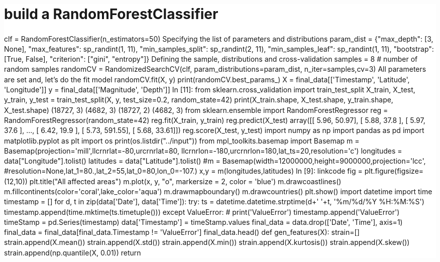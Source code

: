 # build a RandomForestClassifier
clf = RandomForestClassifier(n_estimators=50)
Specifying the list of parameters and distributions
param_dist = {"max_depth": [3, None],
"max_features": sp_randint(1, 11),
"min_samples_split": sp_randint(2, 11),
"min_samples_leaf": sp_randint(1, 11),
"bootstrap": [True, False],
"criterion": ["gini", "entropy"]}
Defining the sample, distributions and cross-validation
samples = 8 # number of random samples
randomCV = RandomizedSearchCV(clf, param_distributions=param_dist, n_iter=samples,cv=3)
All parameters are set and, let’s do the fit model
randomCV.fit(X, y)
print(randomCV.best_params_)
X = final_data[['Timestamp', 'Latitude', 'Longitude']]
y = final_data[['Magnitude', 'Depth']]
In [11]:
from sklearn.cross_validation import train_test_split
X_train, X_test, y_train, y_test = train_test_split(X, y, test_size=0.2, random_state=42)
print(X_train.shape, X_test.shape, y_train.shape, X_test.shape)
(18727, 3) (4682, 3) (18727, 2) (4682, 3) from sklearn.ensemble import RandomForestRegressor reg = RandomForestRegressor(random_state=42) reg.fit(X_train, y_train) reg.predict(X_test)
array([[ 5.96, 50.97],
[ 5.88, 37.8 ],
[ 5.97, 37.6 ],
...,
[ 6.42, 19.9 ],
[ 5.73, 591.55],
[ 5.68, 33.61]])
reg.score(X_test, y_test)
import numpy as np
import pandas as pd
import matplotlib.pyplot as plt
import os
print(os.listdir("../input"))
from mpl_toolkits.basemap import Basemap
m = Basemap(projection='mill',llcrnrlat=-80,urcrnrlat=80, llcrnrlon=-180,urcrnrlon=180,lat_ts=20,resolution='c')
longitudes = data["Longitude"].tolist()
latitudes = data["Latitude"].tolist()
#m = Basemap(width=12000000,height=9000000,projection='lcc',
#resolution=None,lat_1=80.,lat_2=55,lat_0=80,lon_0=-107.)
x,y = m(longitudes,latitudes)
In [9]: linkcode
fig = plt.figure(figsize=(12,10))
plt.title("All affected areas")
m.plot(x, y, "o", markersize = 2, color = 'blue')
m.drawcoastlines()
m.fillcontinents(color='coral',lake_color='aqua')
m.drawmapboundary()
m.drawcountries()
plt.show()
import datetime import time timestamp = [] for d, t in zip(data['Date'], data['Time']): try: ts = datetime.datetime.strptime(d+' '+t, '%m/%d/%Y %H:%M:%S') timestamp.append(time.mktime(ts.timetuple())) except ValueError: # print('ValueError') timestamp.append('ValueError')
timeStamp = pd.Series(timestamp) data['Timestamp'] = timeStamp.values final_data = data.drop(['Date', 'Time'], axis=1) final_data = final_data[final_data.Timestamp != 'ValueError']
final_data.head()
def gen_features(X):
strain=[] strain.append(X.mean()) strain.append(X.std()) strain.append(X.min()) strain.append(X.kurtosis()) strain.append(X.skew()) strain.append(np.quantile(X, 0.01)) return